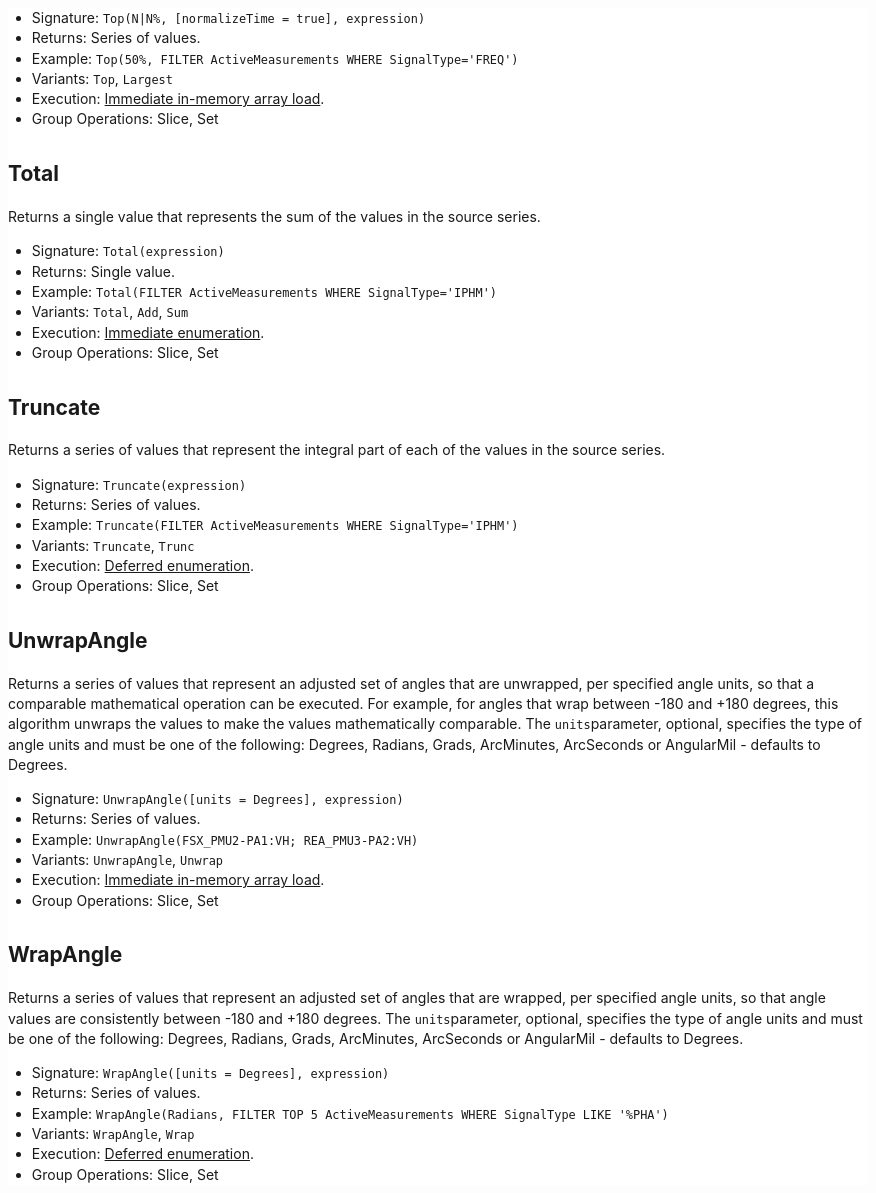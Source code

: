 * Signature: `Top(N|N%, [normalizeTime = true], expression)`
* Returns: Series of values.
* Example: `Top(50%, FILTER ActiveMeasurements WHERE SignalType='FREQ')`
* Variants: `Top`, `Largest`
* Execution: [Immediate in-memory array load](#execution-modes).
* Group Operations: Slice, Set

## Total

Returns a single value that represents the sum of the values in the source series. 

* Signature: `Total(expression)`
* Returns: Single value.
* Example: `Total(FILTER ActiveMeasurements WHERE SignalType='IPHM')`
* Variants: `Total`, `Add`, `Sum`
* Execution: [Immediate enumeration](#execution-modes).
* Group Operations: Slice, Set

## Truncate

Returns a series of values that represent the integral part of each of the values in the source series. 

* Signature: `Truncate(expression)`
* Returns: Series of values.
* Example: `Truncate(FILTER ActiveMeasurements WHERE SignalType='IPHM')`
* Variants: `Truncate`, `Trunc`
* Execution: [Deferred enumeration](#execution-modes).
* Group Operations: Slice, Set

## UnwrapAngle

Returns a series of values that represent an adjusted set of angles that are unwrapped, per specified angle units, so that a comparable mathematical operation can be executed. For example, for angles that wrap between -180 and +180 degrees, this algorithm unwraps the values to make the values mathematically comparable. The `units`parameter, optional, specifies the type of angle units and must be one of the following: Degrees, Radians, Grads, ArcMinutes, ArcSeconds or AngularMil - defaults to Degrees. 

* Signature: `UnwrapAngle([units = Degrees], expression)`
* Returns: Series of values.
* Example: `UnwrapAngle(FSX_PMU2-PA1:VH; REA_PMU3-PA2:VH)`
* Variants: `UnwrapAngle`, `Unwrap`
* Execution: [Immediate in-memory array load](#execution-modes).
* Group Operations: Slice, Set

## WrapAngle

Returns a series of values that represent an adjusted set of angles that are wrapped, per specified angle units, so that angle values are consistently between -180 and +180 degrees. The `units`parameter, optional, specifies the type of angle units and must be one of the following: Degrees, Radians, Grads, ArcMinutes, ArcSeconds or AngularMil - defaults to Degrees. 

* Signature: `WrapAngle([units = Degrees], expression)`
* Returns: Series of values.
* Example: `WrapAngle(Radians, FILTER TOP 5 ActiveMeasurements WHERE SignalType LIKE '%PHA')`
* Variants: `WrapAngle`, `Wrap`
* Execution: [Deferred enumeration](#execution-modes).
* Group Operations: Slice, Set
